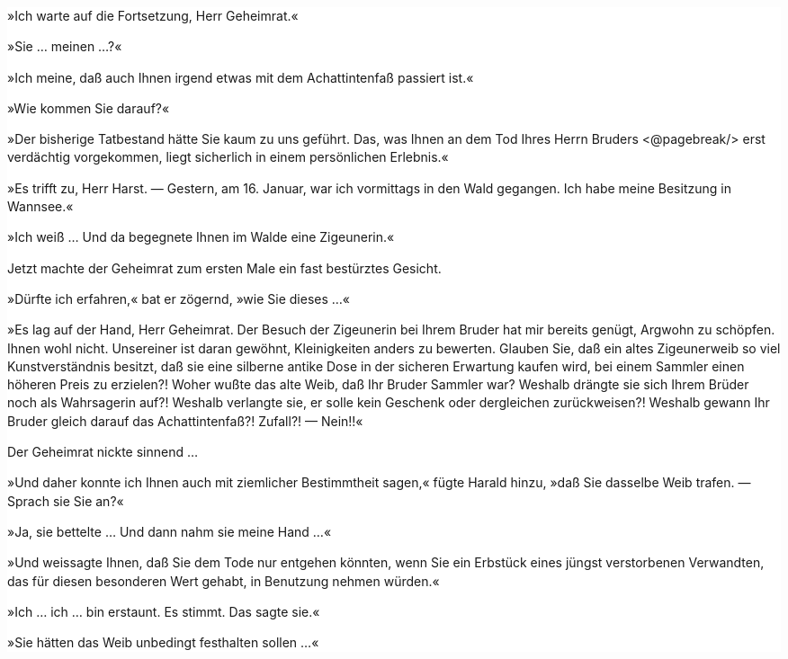 »Ich warte auf die Fortsetzung, Herr Geheimrat.«

»Sie … meinen …?«

»Ich meine, daß auch Ihnen irgend etwas mit dem Achattintenfaß
passiert ist.«

»Wie kommen Sie darauf?«

»Der bisherige Tatbestand hätte Sie kaum zu uns 
geführt. Das, was Ihnen an dem Tod Ihres Herrn Bruders
<@pagebreak/>
erst verdächtig vorgekommen, liegt sicherlich in einem persönlichen
Erlebnis.«

»Es trifft zu, Herr Harst. — Gestern, am 16. Januar,
war ich vormittags in den Wald gegangen. Ich habe meine
Besitzung in Wannsee.«

»Ich weiß … Und da begegnete Ihnen im Walde eine
Zigeunerin.«

Jetzt machte der Geheimrat zum ersten Male ein fast
bestürztes Gesicht.

»Dürfte ich erfahren,« bat er zögernd, »wie Sie dieses …«

»Es lag auf der Hand, Herr Geheimrat. Der Besuch
der Zigeunerin bei Ihrem Bruder hat mir bereits genügt,
Argwohn zu schöpfen. Ihnen wohl nicht. Unsereiner ist
daran gewöhnt, Kleinigkeiten anders zu bewerten. Glauben
Sie, daß ein altes Zigeunerweib so viel Kunstverständnis
besitzt, daß sie eine silberne antike Dose in der sicheren
Erwartung kaufen wird, bei einem Sammler einen höheren
Preis zu erzielen?! Woher wußte das alte Weib, daß Ihr
Bruder Sammler war? Weshalb drängte sie sich Ihrem
Brüder noch als Wahrsagerin auf?! Weshalb verlangte sie,
er solle kein Geschenk oder dergleichen zurückweisen?! Weshalb
gewann Ihr Bruder gleich darauf das Achattintenfaß?!
Zufall?! — Nein!!«

Der Geheimrat nickte sinnend …

»Und daher konnte ich Ihnen auch mit ziemlicher Bestimmtheit
sagen,« fügte Harald hinzu, »daß Sie dasselbe
Weib trafen. — Sprach sie Sie an?«

»Ja, sie bettelte … Und dann nahm sie meine Hand …«

»Und weissagte Ihnen, daß Sie dem Tode nur entgehen
könnten, wenn Sie ein Erbstück eines jüngst verstorbenen
Verwandten, das für diesen besonderen Wert gehabt, in Benutzung
nehmen würden.«

»Ich … ich … bin erstaunt. Es stimmt. Das sagte sie.«

»Sie hätten das Weib unbedingt festhalten sollen …«
